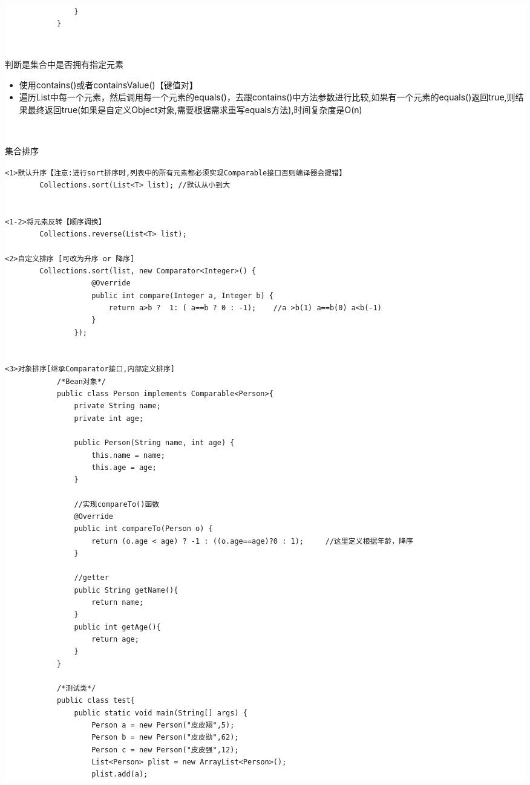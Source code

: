 ```
				}
			}
```
<br>


判断是集合中是否拥有指定元素
+ 使用contains()或者containsValue()【键值对】
+ 遍历List中每一个元素，然后调用每一个元素的equals()，去跟contains()中方法参数进行比较,如果有一个元素的equals()返回true,则结果最终返回true(如果是自定义Object对象,需要根据需求重写equals方法),时间复杂度是O(n)
<br>


集合排序
```
<1>默认升序【注意:进行sort排序时,列表中的所有元素都必须实现Comparable接口否则编译器会提错】
		Collections.sort(List<T> list); //默认从小到大


<1-2>将元素反转【顺序调换】
		Collections.reverse(List<T> list);

<2>自定义排序 [可改为升序 or 降序]
		Collections.sort(list, new Comparator<Integer>() {  
				    @Override  
				    public int compare(Integer a, Integer b) {  
				        return a>b ?  1: ( a==b ? 0 : -1);    //a >b(1) a==b(0) a<b(-1)
				    }  
				});  


<3>对象排序[继承Comparator接口,内部定义排序]
			/*Bean对象*/
			public class Person implements Comparable<Person>{  
			    private String name;  
			    private int age;  

			    public Person(String name, int age) {  
			        this.name = name;  
			        this.age = age;  
			    }  
			    
			    //实现compareTo()函数
			    @Override  
			    public int compareTo(Person o) {  
			        return (o.age < age) ? -1 : ((o.age==age)?0 : 1);     //这里定义根据年龄，降序 
			    }  
			      
			    //getter
			    public String getName(){		
			    	return name; 
			    }
			    public int getAge(){			
			    	return age;  	
			    }
			}  

			/*测试类*/
			public class test{
				public static void main(String[] args) {	
					Person a = new Person("皮皮翔",5);  
					Person b = new Person("皮皮勋",62);  
					Person c = new Person("皮皮强",12);  
					List<Person> plist = new ArrayList<Person>();  
					plist.add(a);  
```